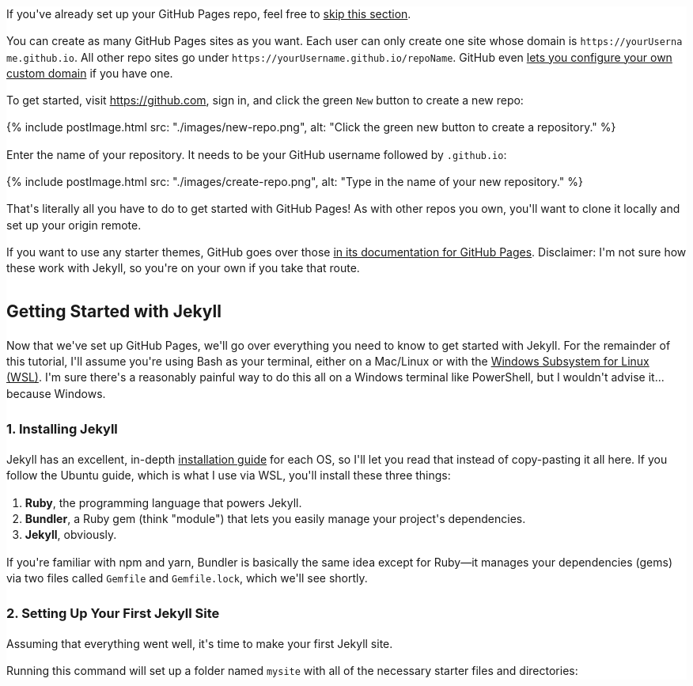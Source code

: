 If you've already set up your GitHub Pages repo, feel free to [skip this section](#getting-started-with-jekyll).

You can create as many GitHub Pages sites as you want. Each user can only create one site whose domain is `https://yourUsername.github.io`. All other repo sites go under `https://yourUsername.github.io/repoName`. GitHub even [lets you configure your own custom domain](https://help.github.com/en/github/working-with-github-pages/configuring-a-custom-domain-for-your-github-pages-site) if you have one.

To get started, visit https://github.com, sign in, and click the green `New` button to create a new repo:

{% include postImage.html src: "./images/new-repo.png", alt: "Click the green new button to create a repository." %}

Enter the name of your repository. It needs to be your GitHub username followed by `.github.io`:

{% include postImage.html src: "./images/create-repo.png", alt: "Type in the name of your new repository." %}

That's literally all you have to do to get started with GitHub Pages! As with other repos you own, you'll want to clone it locally and set up your origin remote.

If you want to use any starter themes, GitHub goes over those [in its documentation for GitHub Pages](https://guides.github.com/features/pages/). Disclaimer: I'm not sure how these work with Jekyll, so you're on your own if you take that route.

## Getting Started with Jekyll

Now that we've set up GitHub Pages, we'll go over everything you need to know to get started with Jekyll. For the remainder of this tutorial, I'll assume you're using Bash as your terminal, either on a Mac/Linux or with the [Windows Subsystem for Linux (WSL)](https://docs.microsoft.com/en-us/learn/modules/get-started-with-windows-subsystem-for-linux/). I'm sure there's a reasonably painful way to do this all on a Windows terminal like PowerShell, but I wouldn't advise it... because Windows.

### 1. Installing Jekyll

Jekyll has an excellent, in-depth [installation guide](https://jekyllrb.com/docs/installation/) for each OS, so I'll let you read that instead of copy-pasting it all here. If you follow the Ubuntu guide, which is what I use via WSL, you'll install these three things:

1. **Ruby**, the programming language that powers Jekyll.
2. **Bundler**, a Ruby gem (think "module") that lets you easily manage your project's dependencies.
3. **Jekyll**, obviously.

If you're familiar with npm and yarn, Bundler is basically the same idea except for Ruby—it manages your dependencies (gems) via two files called `Gemfile` and `Gemfile.lock`, which we'll see shortly.

### 2. Setting Up Your First Jekyll Site

Assuming that everything went well, it's time to make your first Jekyll site.

Running this command will set up a folder named `mysite` with all of the necessary starter files and directories:
